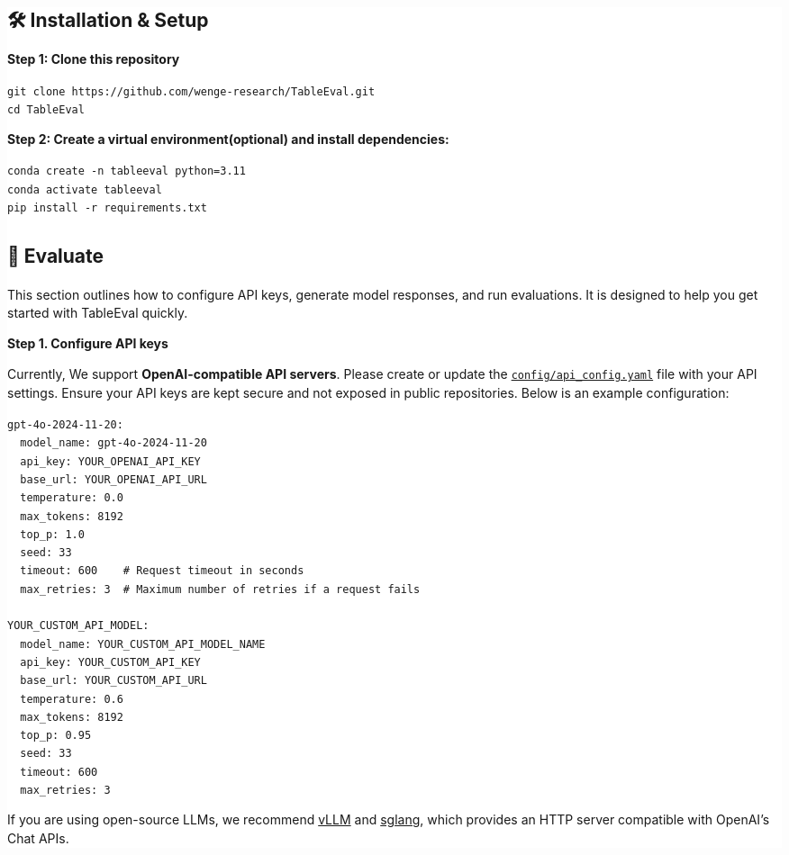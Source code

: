 ## 🛠️ Installation & Setup

**Step 1: Clone this repository**

```shell
git clone https://github.com/wenge-research/TableEval.git
cd TableEval
```


**Step 2: Create a virtual environment(optional) and install dependencies:**

```shell
conda create -n tableeval python=3.11
conda activate tableeval
pip install -r requirements.txt
```


## 🤖 Evaluate

This section outlines how to configure API keys, generate model responses, and run evaluations. It is designed to help you get started with TableEval quickly.

**Step 1. Configure API keys**

Currently, We support **OpenAI-compatible API servers**. Please create or update the [`config/api_config.yaml`](config/api_config.yaml) file with your API settings. Ensure your API keys are kept secure and not exposed in public repositories. Below is an example configuration:

```shell
gpt-4o-2024-11-20:
  model_name: gpt-4o-2024-11-20
  api_key: YOUR_OPENAI_API_KEY
  base_url: YOUR_OPENAI_API_URL
  temperature: 0.0
  max_tokens: 8192
  top_p: 1.0
  seed: 33
  timeout: 600    # Request timeout in seconds
  max_retries: 3  # Maximum number of retries if a request fails

YOUR_CUSTOM_API_MODEL:
  model_name: YOUR_CUSTOM_API_MODEL_NAME  
  api_key: YOUR_CUSTOM_API_KEY
  base_url: YOUR_CUSTOM_API_URL
  temperature: 0.6
  max_tokens: 8192
  top_p: 0.95
  seed: 33
  timeout: 600   
  max_retries: 3 
```

If you are using open-source LLMs, we recommend [vLLM](https://github.com/vllm-project/vllm) and [sglang](https://github.com/sgl-project/sglang), which provides an HTTP server compatible with OpenAI’s Chat APIs.
